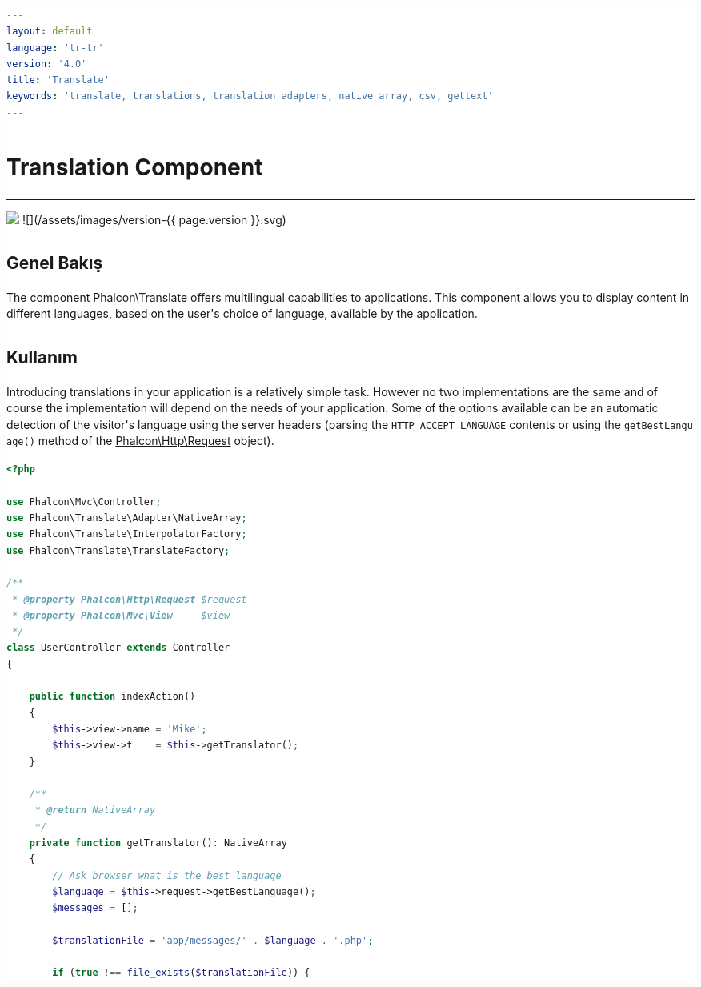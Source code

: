 ```yaml
---
layout: default
language: 'tr-tr'
version: '4.0'
title: 'Translate'
keywords: 'translate, translations, translation adapters, native array, csv, gettext'
---
```


# Translation Component

* * *

![](/assets/images/document-status-stable-success.svg) ![](/assets/images/version-{{ page.version }}.svg)

## Genel Bakış

The component [Phalcon\Translate](api/phalcon_translate) offers multilingual capabilities to applications. This component allows you to display content in different languages, based on the user's choice of language, available by the application.

## Kullanım

Introducing translations in your application is a relatively simple task. However no two implementations are the same and of course the implementation will depend on the needs of your application. Some of the options available can be an automatic detection of the visitor's language using the server headers (parsing the `HTTP_ACCEPT_LANGUAGE` contents or using the `getBestLanguage()` method of the [Phalcon\Http\Request](api/phalcon_http#request) object).

```php
<?php

use Phalcon\Mvc\Controller;
use Phalcon\Translate\Adapter\NativeArray;
use Phalcon\Translate\InterpolatorFactory;
use Phalcon\Translate\TranslateFactory;

/**
 * @property Phalcon\Http\Request $request
 * @property Phalcon\Mvc\View     $view
 */
class UserController extends Controller
{

    public function indexAction()
    {
        $this->view->name = 'Mike';
        $this->view->t    = $this->getTranslator();
    }

    /**
     * @return NativeArray
     */
    private function getTranslator(): NativeArray
    {
        // Ask browser what is the best language
        $language = $this->request->getBestLanguage();
        $messages = [];

        $translationFile = 'app/messages/' . $language . '.php';

        if (true !== file_exists($translationFile)) {
```